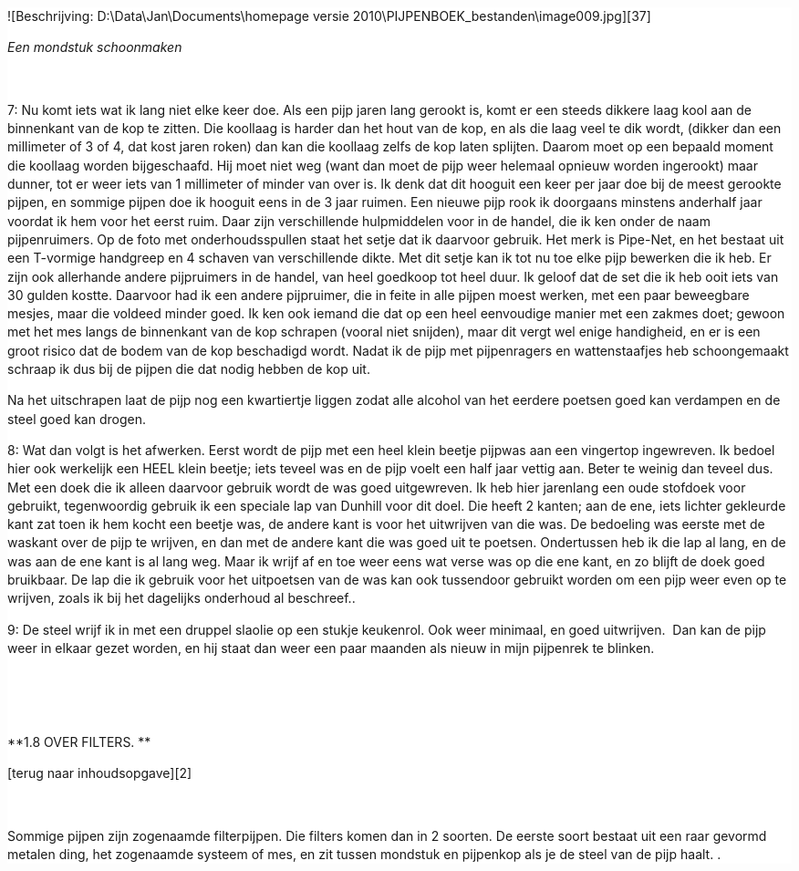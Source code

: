 ![Beschrijving: D:\\Data\\Jan\\Documents\\homepage versie 2010\\PIJPENBOEK_bestanden\\image009.jpg][37]

_Een mondstuk schoonmaken_

&nbsp;

7: Nu komt iets wat ik lang niet elke keer doe. Als een pijp jaren lang gerookt is, komt er een steeds dikkere laag kool aan de binnenkant van de kop te zitten. Die koollaag is harder dan het hout van de kop, en als die laag veel te dik wordt, (dikker dan een millimeter of 3 of 4, dat kost jaren roken) dan kan die koollaag zelfs de kop laten splijten. Daarom moet op een bepaald moment die koollaag worden bijgeschaafd. Hij moet niet weg (want dan moet de pijp weer helemaal opnieuw worden ingerookt) maar dunner, tot er weer iets van 1 millimeter of minder van over is. Ik denk dat dit hooguit een keer per jaar doe bij de meest gerookte pijpen, en sommige pijpen doe ik hooguit eens in de 3 jaar ruimen. Een nieuwe pijp rook ik doorgaans minstens anderhalf jaar voordat ik hem voor het eerst ruim. Daar zijn verschillende hulpmiddelen voor in de handel, die ik ken onder de naam pijpenruimers. Op de foto met onderhoudsspullen staat het setje dat ik daarvoor gebruik. Het merk is Pipe-Net, en het bestaat uit een T-vormige handgreep en 4 schaven van verschillende dikte. Met dit setje kan ik tot nu toe elke pijp bewerken die ik heb. Er zijn ook allerhande andere pijpruimers in de handel, van heel goedkoop tot heel duur. Ik geloof dat de set die ik heb ooit iets van 30 gulden kostte. Daarvoor had ik een andere pijpruimer, die in feite in alle pijpen moest werken, met een paar beweegbare mesjes, maar die voldeed minder goed. Ik ken ook iemand die dat op een heel eenvoudige manier met een zakmes doet; gewoon met het mes langs de binnenkant van de kop schrapen (vooral niet snijden), maar dit vergt wel enige handigheid, en er is een groot risico dat de bodem van de kop beschadigd wordt. Nadat ik de pijp met pijpenragers en wattenstaafjes heb schoongemaakt schraap ik dus bij de pijpen die dat nodig hebben de kop uit.&nbsp;

Na het uitschrapen laat de pijp nog een kwartiertje liggen zodat alle alcohol van het eerdere poetsen goed kan verdampen en de steel goed kan drogen.

8: Wat dan volgt is het afwerken. Eerst wordt de pijp met een heel klein beetje pijpwas aan een vingertop ingewreven. Ik bedoel hier ook werkelijk een HEEL klein beetje; iets teveel was en de pijp voelt een half jaar vettig aan. Beter te weinig dan teveel dus. Met een doek die ik alleen daarvoor gebruik wordt de was goed uitgewreven. Ik heb hier jarenlang een oude stofdoek voor gebruikt, tegenwoordig gebruik ik een speciale lap van Dunhill voor dit doel. Die heeft 2 kanten; aan de ene, iets lichter gekleurde kant zat toen ik hem kocht een beetje was, de andere kant is voor het uitwrijven van die was. De bedoeling was eerste met de waskant over de pijp te wrijven, en dan met de andere kant die was goed uit te poetsen. Ondertussen heb ik die lap al lang, en de was aan de ene kant is al lang weg. Maar ik wrijf af en toe weer eens wat verse was op die ene kant, en zo blijft de doek goed bruikbaar. De lap die ik gebruik voor het uitpoetsen van de was kan ook tussendoor gebruikt worden om een pijp weer even op te wrijven, zoals ik bij het dagelijks onderhoud al beschreef..

9: De steel wrijf ik in met een druppel slaolie op een stukje keukenrol. Ook weer minimaal, en goed uitwrijven.&nbsp; Dan kan de pijp weer in elkaar gezet worden, en hij staat dan weer een paar maanden als nieuw in mijn pijpenrek te blinken.&nbsp;

&nbsp;

&nbsp;

**1.8 OVER FILTERS. **

[terug naar inhoudsopgave][2]

&nbsp;

Sommige pijpen zijn zogenaamde filterpijpen. Die filters komen dan in 2 soorten. De eerste soort bestaat uit een raar gevormd metalen ding, het zogenaamde systeem of mes, en zit tussen mondstuk en pijpenkop als je de steel van de pijp haalt. .
